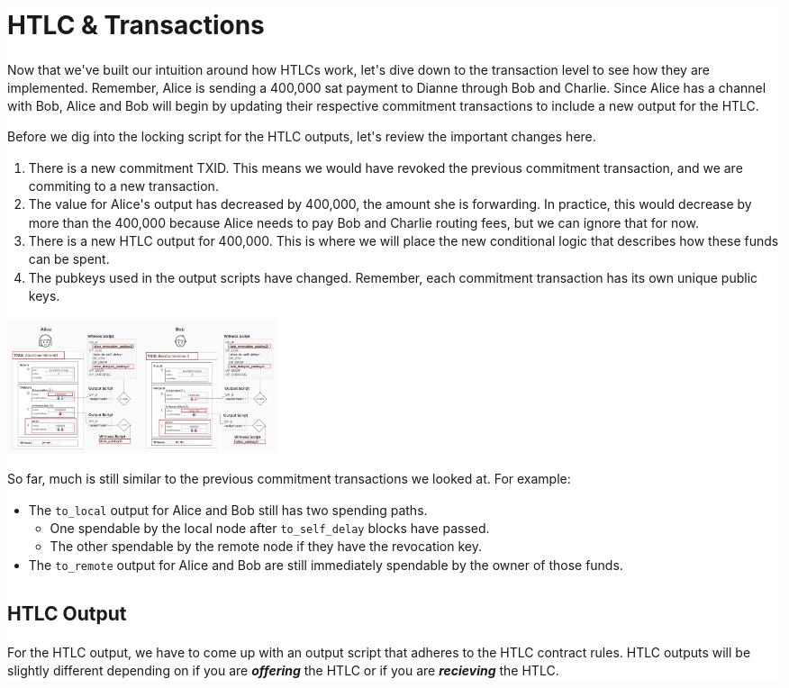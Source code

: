 # HTLC & Transactions

Now that we've built our intuition around how HTLCs work, let's dive down to the transaction level to see how they are implemented. Remember, Alice is sending a 400,000 sat payment to Dianne through Bob and Charlie. Since Alice has a channel with Bob, Alice and Bob will begin by updating their respective commitment transactions to include a new output for the HTLC.

Before we dig into the locking script for the HTLC outputs, let's review the important changes here.
1) There is a new commitment TXID. This means we would have revoked the previous commitment transaction, and we are commiting to a new transaction.
2) The value for Alice's output has decreased by 400,000, the amount she is forwarding. In practice, this would decrease by more than the 400,000 because Alice needs to pay Bob and Charlie routing fees, but we can ignore that for now.
3) There is a new HTLC output for 400,000. This is where we will place the new conditional logic that describes how these funds can be spent.
4) The pubkeys used in the output scripts have changed. Remember, each commitment transaction has its own unique public keys.

<p align="center" style="width: 50%; max-width: 300px;">
  <img src="./tutorial_images/intro_to_htlc/AliceBobCommitHTLCs.png" alt="AliceBobCommitHTLCs" width="100%" height="auto">
</p>

So far, much is still similar to the previous commitment transactions we looked at. For example:
- The ```to_local``` output for Alice and Bob still has two spending paths.
  - One spendable by the local node after ```to_self_delay``` blocks have passed.
  - The other spendable by the remote node if they have the revocation key.
- The ```to_remote``` output for Alice and Bob are still immediately spendable by the owner of those funds.

## HTLC Output
For the HTLC output, we have to come up with an output script that adheres to the HTLC contract rules. HTLC outputs will be slightly different depending on if you are ***offering*** the HTLC or if you are ***recieving*** the HTLC. 
